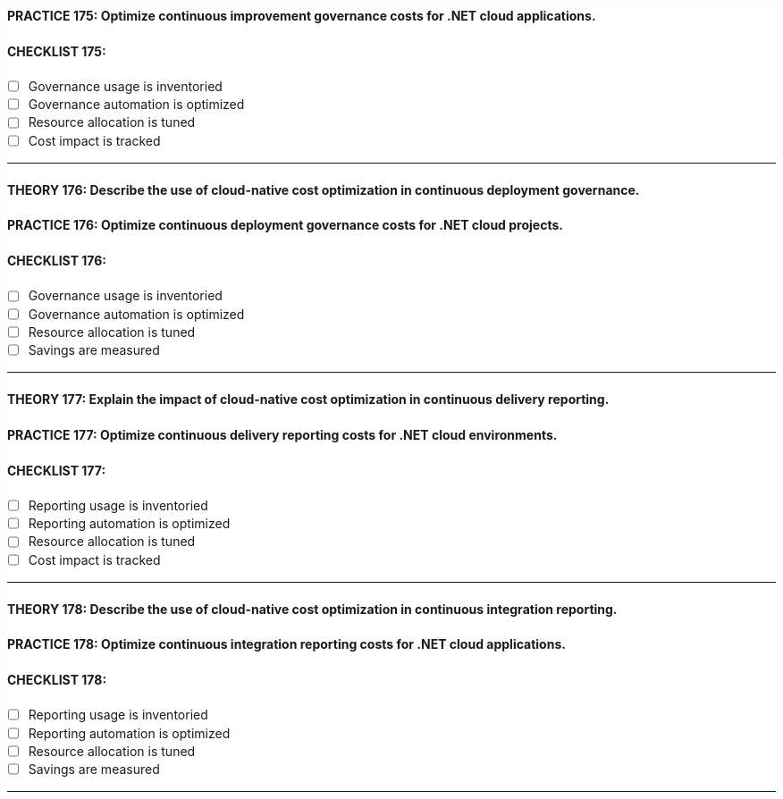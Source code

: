 #### PRACTICE 175: Optimize continuous improvement governance costs for .NET cloud applications.

#### CHECKLIST 175:

- [ ] Governance usage is inventoried
- [ ] Governance automation is optimized
- [ ] Resource allocation is tuned
- [ ] Cost impact is tracked

---

#### THEORY 176: Describe the use of cloud-native cost optimization in continuous deployment governance.

#### PRACTICE 176: Optimize continuous deployment governance costs for .NET cloud projects.

#### CHECKLIST 176:

- [ ] Governance usage is inventoried
- [ ] Governance automation is optimized
- [ ] Resource allocation is tuned
- [ ] Savings are measured

---

#### THEORY 177: Explain the impact of cloud-native cost optimization in continuous delivery reporting.

#### PRACTICE 177: Optimize continuous delivery reporting costs for .NET cloud environments.

#### CHECKLIST 177:

- [ ] Reporting usage is inventoried
- [ ] Reporting automation is optimized
- [ ] Resource allocation is tuned
- [ ] Cost impact is tracked

---

#### THEORY 178: Describe the use of cloud-native cost optimization in continuous integration reporting.

#### PRACTICE 178: Optimize continuous integration reporting costs for .NET cloud applications.

#### CHECKLIST 178:

- [ ] Reporting usage is inventoried
- [ ] Reporting automation is optimized
- [ ] Resource allocation is tuned
- [ ] Savings are measured

---